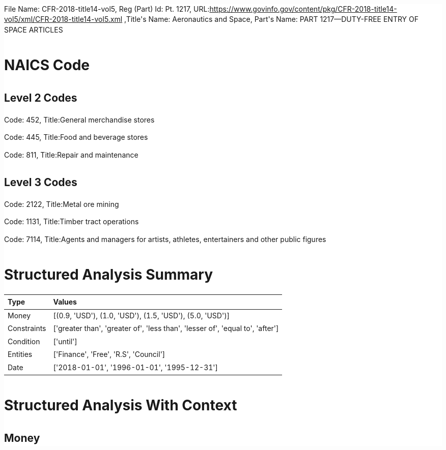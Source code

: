 File Name: CFR-2018-title14-vol5, Reg (Part) Id: Pt. 1217, URL:https://www.govinfo.gov/content/pkg/CFR-2018-title14-vol5/xml/CFR-2018-title14-vol5.xml
,Title's Name: Aeronautics and Space, Part's Name: PART 1217—DUTY-FREE ENTRY OF SPACE ARTICLES




# NAICS Code
## Level 2 Codes
Code: 452, Title:General merchandise stores

Code: 445, Title:Food and beverage stores

Code: 811, Title:Repair and maintenance




## Level 3 Codes
Code: 2122, Title:Metal ore mining

Code: 1131, Title:Timber tract operations

Code: 7114, Title:Agents and managers for artists, athletes, entertainers and other public figures







# Structured Analysis Summary
| Type        | Values                                                                        |
|:------------|:------------------------------------------------------------------------------|
| Money       | [(0.9, 'USD'), (1.0, 'USD'), (1.5, 'USD'), (5.0, 'USD')]                      |
| Constraints | ['greater than', 'greater of', 'less than', 'lesser of', 'equal to', 'after'] |
| Condition   | ['until']                                                                     |
| Entities    | ['Finance', 'Free', 'R.S', 'Council']                                         |
| Date        | ['2018-01-01', '1996-01-01', '1995-12-31']                                    |


# Structured Analysis With Context
 


## Money